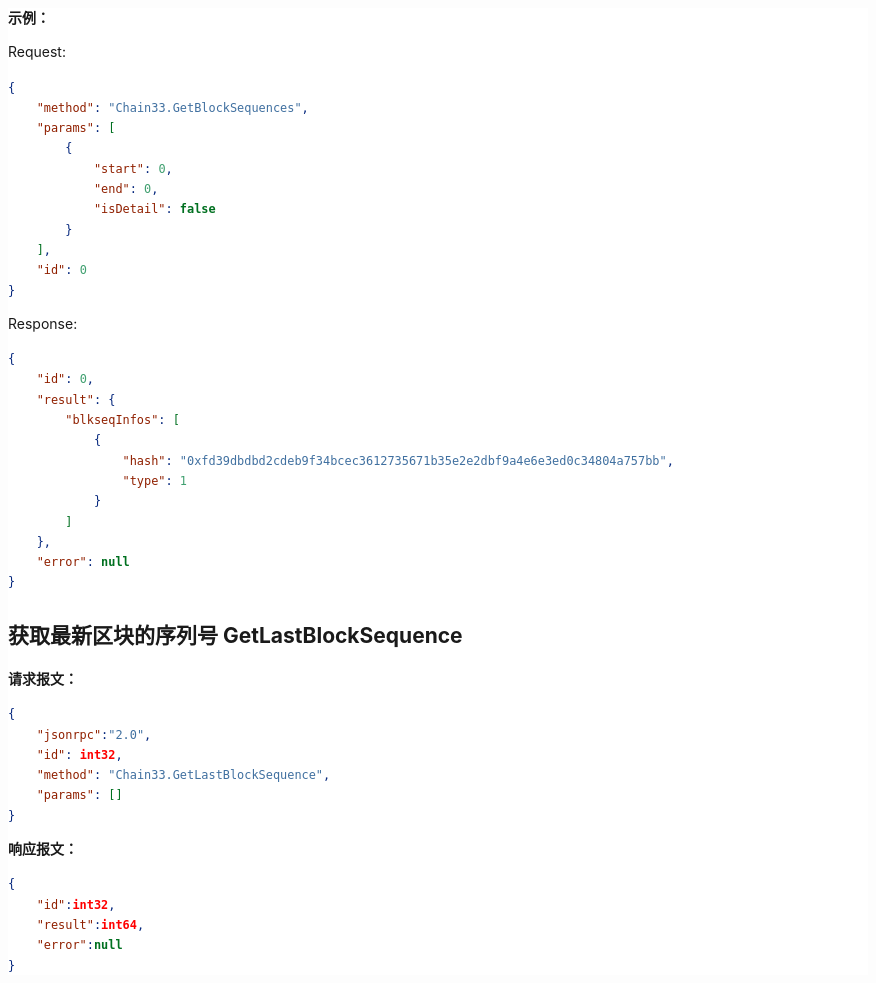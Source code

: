 **示例：**

Request:
```json
{
	"method": "Chain33.GetBlockSequences",
	"params": [
		{
			"start": 0,
			"end": 0,
			"isDetail": false
		}
	],
	"id": 0
}
```
Response:
```json
{
	"id": 0,
	"result": {
		"blkseqInfos": [
			{
				"hash": "0xfd39dbdbd2cdeb9f34bcec3612735671b35e2e2dbf9a4e6e3ed0c34804a757bb",
				"type": 1
			}
		]
	},
	"error": null
}
```

## 获取最新区块的序列号 GetLastBlockSequence

**请求报文：**

```json
{
	"jsonrpc":"2.0",
	"id": int32,
	"method": "Chain33.GetLastBlockSequence",
	"params": []
}
```


**响应报文：**

```json
{
	"id":int32,
	"result":int64,
	"error":null
}
```
